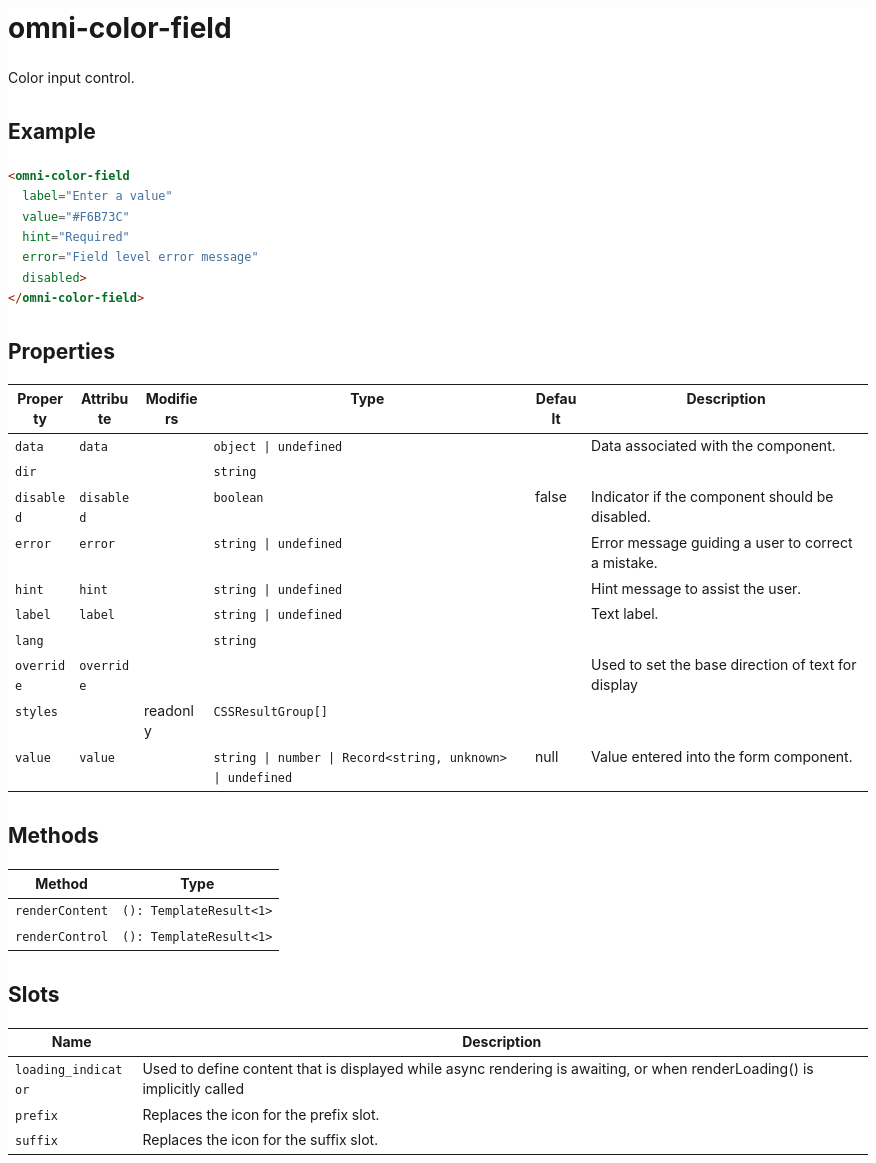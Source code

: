# omni-color-field

Color input control.

## Example

```html
<omni-color-field
  label="Enter a value"
  value="#F6B73C"
  hint="Required"
  error="Field level error message"
  disabled>
</omni-color-field>
```

## Properties

| Property   | Attribute  | Modifiers | Type                                             | Default | Description                                      |
|------------|------------|-----------|--------------------------------------------------|---------|--------------------------------------------------|
| `data`     | `data`     |           | `object \| undefined`                            |         | Data associated with the component.              |
| `dir`      |            |           | `string`                                         |         |                                                  |
| `disabled` | `disabled` |           | `boolean`                                        | false   | Indicator if the component should be disabled.   |
| `error`    | `error`    |           | `string \| undefined`                            |         | Error message guiding a user to correct a mistake. |
| `hint`     | `hint`     |           | `string \| undefined`                            |         | Hint message to assist the user.                 |
| `label`    | `label`    |           | `string \| undefined`                            |         | Text label.                                      |
| `lang`     |            |           | `string`                                         |         |                                                  |
| `override` | `override` |           |                                                  |         | Used to set the base direction of text for display |
| `styles`   |            | readonly  | `CSSResultGroup[]`                               |         |                                                  |
| `value`    | `value`    |           | `string \| number \| Record<string, unknown> \| undefined` | null    | Value entered into the form component.           |

## Methods

| Method          | Type                    |
|-----------------|-------------------------|
| `renderContent` | `(): TemplateResult<1>` |
| `renderControl` | `(): TemplateResult<1>` |

## Slots

| Name                | Description                                      |
|---------------------|--------------------------------------------------|
| `loading_indicator` | Used to define content that is displayed while async rendering is awaiting, or when renderLoading() is implicitly called |
| `prefix`            | Replaces the icon for the prefix slot.           |
| `suffix`            | Replaces the icon for the suffix slot.           |

